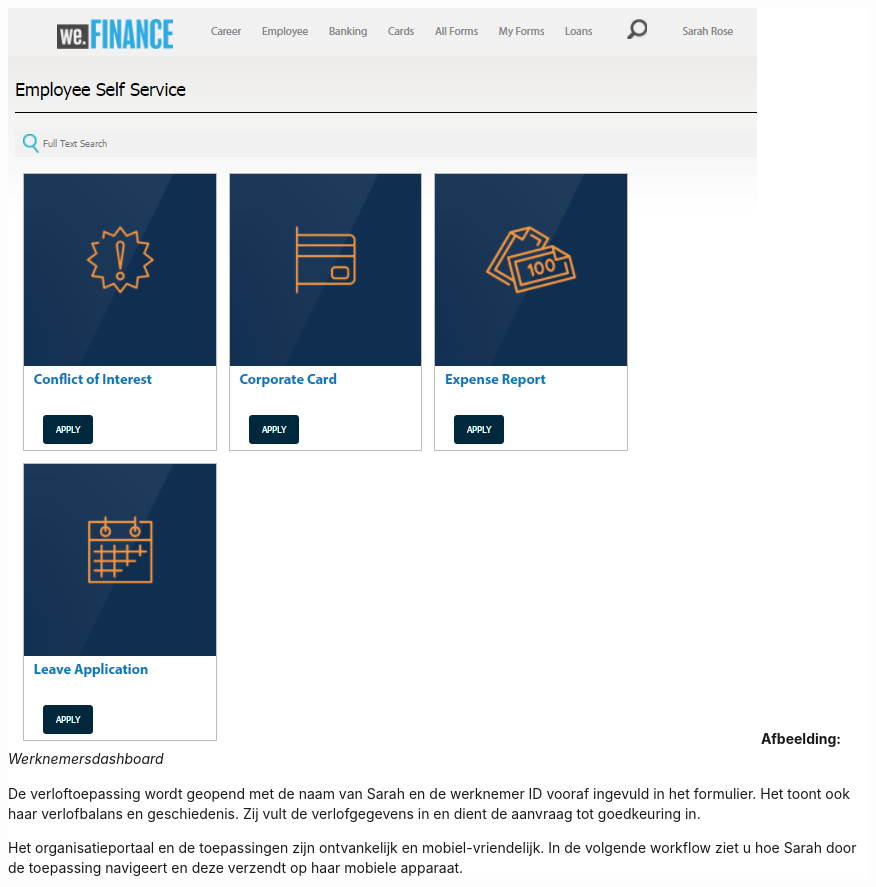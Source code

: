 ![employee-dashboard-3](assets/employee-dashboard-3.png)
**Afbeelding:** *Werknemersdashboard*

De verloftoepassing wordt geopend met de naam van Sarah en de werknemer ID vooraf ingevuld in het formulier. Het toont ook haar verlofbalans en geschiedenis. Zij vult de verlofgegevens in en dient de aanvraag tot goedkeuring in.

Het organisatieportaal en de toepassingen zijn ontvankelijk en mobiel-vriendelijk. In de volgende workflow ziet u hoe Sarah door de toepassing navigeert en deze verzendt op haar mobiele apparaat.
